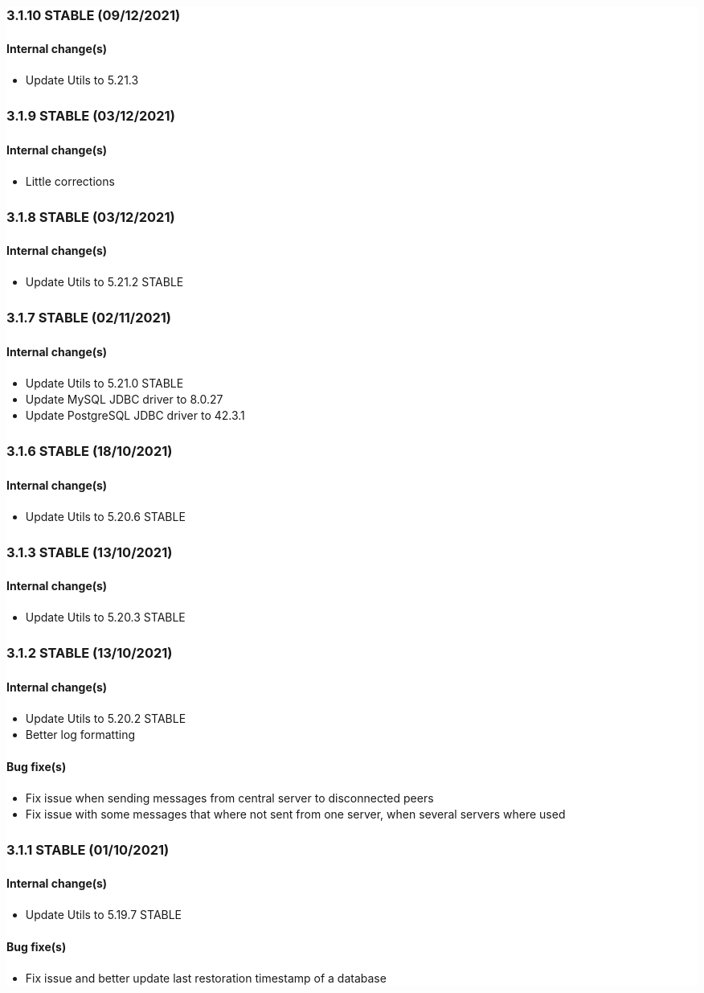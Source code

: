 
### 3.1.10 STABLE (09/12/2021)
#### Internal change(s)
* Update Utils to 5.21.3


### 3.1.9 STABLE (03/12/2021)
#### Internal change(s)
* Little corrections


### 3.1.8 STABLE (03/12/2021)
#### Internal change(s)
* Update Utils to 5.21.2 STABLE


### 3.1.7 STABLE (02/11/2021)
#### Internal change(s)
* Update Utils to 5.21.0 STABLE
* Update MySQL JDBC driver to 8.0.27
* Update PostgreSQL JDBC driver to 42.3.1


### 3.1.6 STABLE (18/10/2021)
#### Internal change(s)
* Update Utils to 5.20.6 STABLE


### 3.1.3 STABLE (13/10/2021)
#### Internal change(s)
* Update Utils to 5.20.3 STABLE


### 3.1.2 STABLE (13/10/2021)
#### Internal change(s)
* Update Utils to 5.20.2 STABLE
* Better log formatting
#### Bug fixe(s)
* Fix issue when sending messages from central server to disconnected peers
* Fix issue with some messages that where not sent from one server, when several servers where used


### 3.1.1 STABLE (01/10/2021)
#### Internal change(s)
* Update Utils to 5.19.7 STABLE
#### Bug fixe(s)
* Fix issue and better update last restoration timestamp of a database

